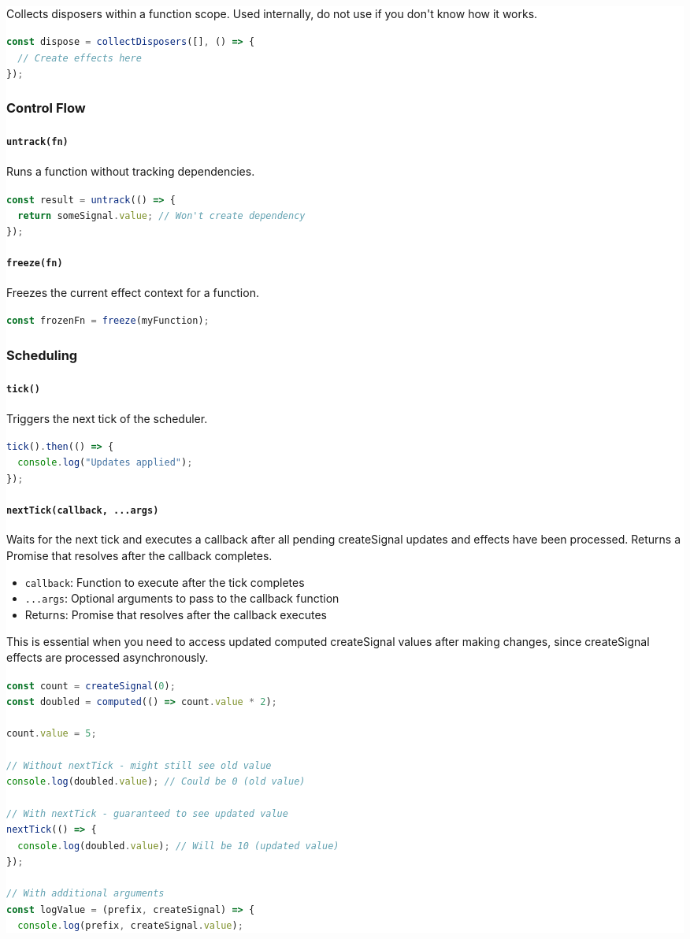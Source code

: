 Collects disposers within a function scope. Used internally, do not use if you don't know how it works.

```typescript
const dispose = collectDisposers([], () => {
  // Create effects here
});
```

### Control Flow

#### `untrack(fn)`

Runs a function without tracking dependencies.

```typescript
const result = untrack(() => {
  return someSignal.value; // Won't create dependency
});
```

#### `freeze(fn)`

Freezes the current effect context for a function.

```typescript
const frozenFn = freeze(myFunction);
```

### Scheduling

#### `tick()`

Triggers the next tick of the scheduler.

```typescript
tick().then(() => {
  console.log("Updates applied");
});
```

#### `nextTick(callback, ...args)`

Waits for the next tick and executes a callback after all pending createSignal updates and effects have been processed. Returns a Promise that resolves after the callback completes.

- `callback`: Function to execute after the tick completes
- `...args`: Optional arguments to pass to the callback function
- Returns: Promise that resolves after the callback executes

This is essential when you need to access updated computed createSignal values after making changes, since createSignal effects are processed asynchronously.

```typescript
const count = createSignal(0);
const doubled = computed(() => count.value * 2);

count.value = 5;

// Without nextTick - might still see old value
console.log(doubled.value); // Could be 0 (old value)

// With nextTick - guaranteed to see updated value
nextTick(() => {
  console.log(doubled.value); // Will be 10 (updated value)
});

// With additional arguments
const logValue = (prefix, createSignal) => {
  console.log(prefix, createSignal.value);
```